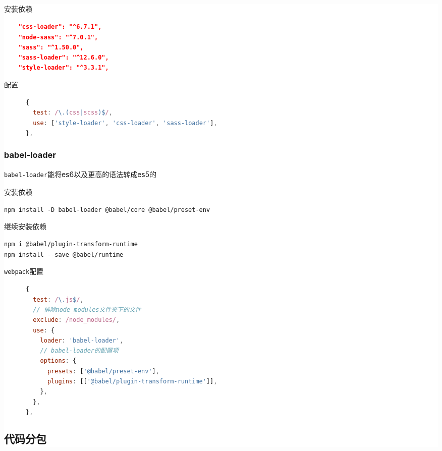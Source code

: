 安装依赖

```json
    "css-loader": "^6.7.1",
    "node-sass": "^7.0.1",
    "sass": "^1.50.0",
    "sass-loader": "^12.6.0",
    "style-loader": "^3.3.1",
```



配置

```js
      {
        test: /\.(css|scss)$/,
        use: ['style-loader', 'css-loader', 'sass-loader'],
      },
```

### babel-loader

`babel-loader`能将es6以及更高的语法转成es5的

安装依赖

```npm
npm install -D babel-loader @babel/core @babel/preset-env
```

继续安装依赖

```npm
npm i @babel/plugin-transform-runtime
npm install --save @babel/runtime
```

`webpack`配置

```js
      {
        test: /\.js$/,
        // 排除node_modules文件夹下的文件
        exclude: /node_modules/,
        use: {
          loader: 'babel-loader',
          // babel-loader的配置项
          options: {
            presets: ['@babel/preset-env'],
            plugins: [['@babel/plugin-transform-runtime']],
          },
        },
      },
```

## 代码分包
